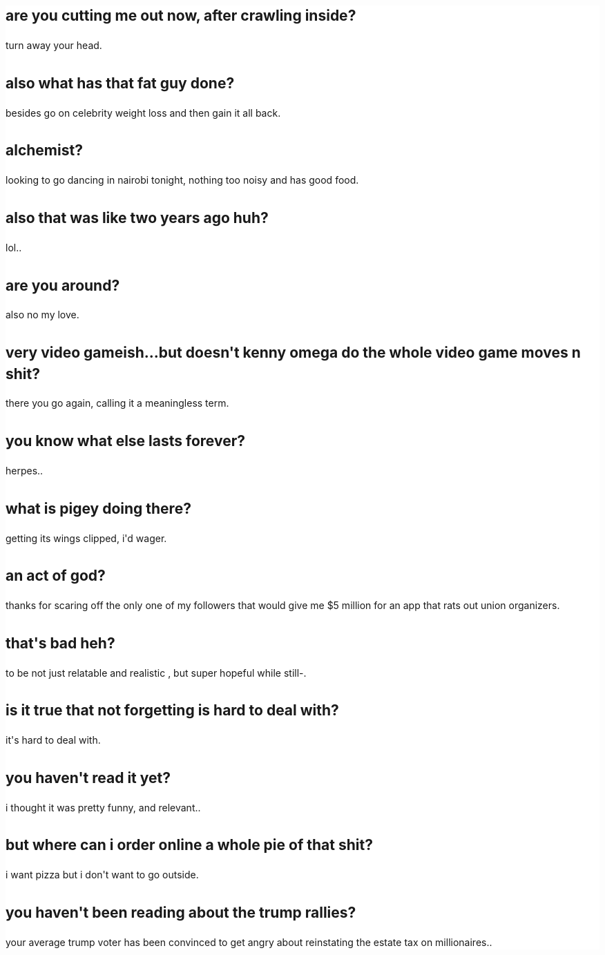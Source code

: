 ## are you cutting me out now, after crawling inside?
turn away your head.

## also what has that fat guy done?
besides go on celebrity weight loss and then gain it all back.

## alchemist?
looking to go dancing in nairobi tonight, nothing too noisy and has good food.

## also that was like two years ago huh?
lol..

## are you around?
also no my love.

## very video gameish...but doesn't kenny omega do the whole video game moves n shit?
there you go again, calling it a meaningless term.

## you know what else lasts forever?
herpes..

## what is pigey doing there?
getting its wings clipped, i'd wager.

## an act of god?
thanks for scaring off the only one of my followers that would give me $5 million for an app that rats out union organizers.

## that's bad heh?
to be not just relatable and realistic , but super hopeful while still-.

## is it true that not forgetting is hard to deal with?
it's hard to deal with.

## you haven't read it yet?
i thought it was pretty funny, and relevant..

## but where can i order online a whole pie of that shit?
i want pizza but i don't want to go outside.

## you haven't been reading about the trump rallies?
your average trump voter has been convinced to get angry about reinstating the estate tax on millionaires..
